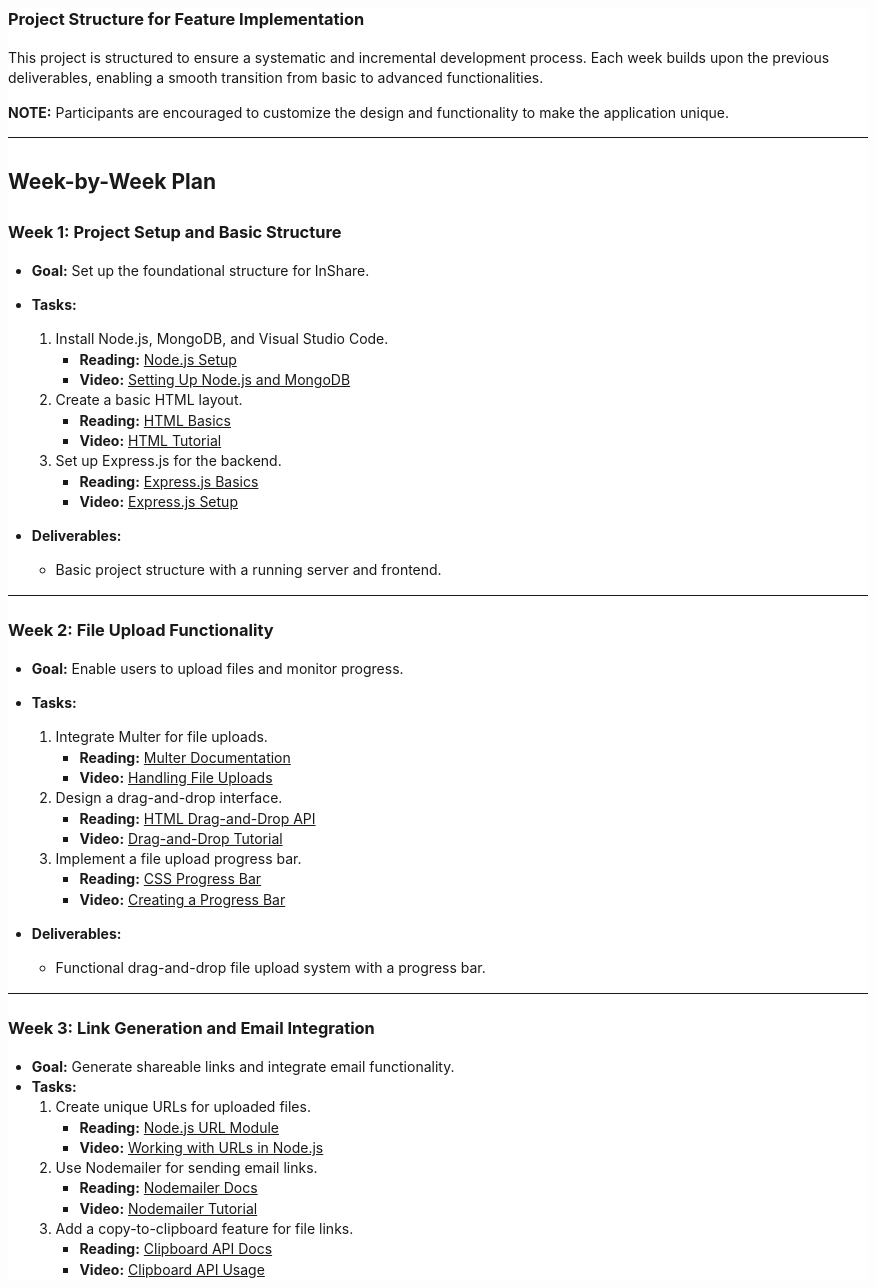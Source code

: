 ### **Project Structure for Feature Implementation**
This project is structured to ensure a systematic and incremental development process. Each week builds upon the previous deliverables, enabling a smooth transition from basic to advanced functionalities.

**NOTE:** Participants are encouraged to customize the design and functionality to make the application unique.

---


## **Week-by-Week Plan**

### **Week 1: Project Setup and Basic Structure**
- **Goal:** Set up the foundational structure for InShare.
- **Tasks:**
  1. Install Node.js, MongoDB, and Visual Studio Code.
     - **Reading:** [Node.js Setup](https://nodejs.org/en/download/)  
     - **Video:** [Setting Up Node.js and MongoDB](https://www.youtube.com/watch?v=TlB_eWDSMt4)
  2. Create a basic HTML layout.
     - **Reading:** [HTML Basics](https://www.w3schools.com/html/)  
     - **Video:** [HTML Tutorial](https://www.youtube.com/watch?v=BsDoLVMnmZs)
  3. Set up Express.js for the backend.
     - **Reading:** [Express.js Basics](https://expressjs.com/)  
     - **Video:** [Express.js Setup](https://www.youtube.com/watch?v=L72fhGm1tfE)

- **Deliverables:**
  - Basic project structure with a running server and frontend.

---

### **Week 2: File Upload Functionality**
- **Goal:** Enable users to upload files and monitor progress.
- **Tasks:**
  1. Integrate Multer for file uploads.
     - **Reading:** [Multer Documentation](https://github.com/expressjs/multer)  
     - **Video:** [Handling File Uploads](https://www.youtube.com/watch?v=srPXMt1Q0nY)
  2. Design a drag-and-drop interface.
     - **Reading:** [HTML Drag-and-Drop API](https://developer.mozilla.org/en-US/docs/Web/API/HTML_Drag_and_Drop_API)  
     - **Video:** [Drag-and-Drop Tutorial](https://www.youtube.com/watch?v=4AHot187Lj0)
  3. Implement a file upload progress bar.
     - **Reading:** [CSS Progress Bar](https://www.w3schools.com/w3css/w3css_progressbar.asp)  
     - **Video:** [Creating a Progress Bar](https://www.youtube.com/watch?v=basf1lH1H-E)

- **Deliverables:**
  - Functional drag-and-drop file upload system with a progress bar.

---

### **Week 3: Link Generation and Email Integration**
- **Goal:** Generate shareable links and integrate email functionality.
- **Tasks:**
  1. Create unique URLs for uploaded files.
     - **Reading:** [Node.js URL Module](https://nodejs.org/api/url.html)  
     - **Video:** [Working with URLs in Node.js](https://www.youtube.com/watch?v=xZhc9wW7sI4)
  2. Use Nodemailer for sending email links.
     - **Reading:** [Nodemailer Docs](https://nodemailer.com/about/)  
     - **Video:** [Nodemailer Tutorial](https://www.youtube.com/watch?v=u-_Ygo2wcrs)
  3. Add a copy-to-clipboard feature for file links.
     - **Reading:** [Clipboard API Docs](https://developer.mozilla.org/en-US/docs/Web/API/Clipboard_API)  
     - **Video:** [Clipboard API Usage](https://www.youtube.com/watch?v=hoXKylYuaVc)
